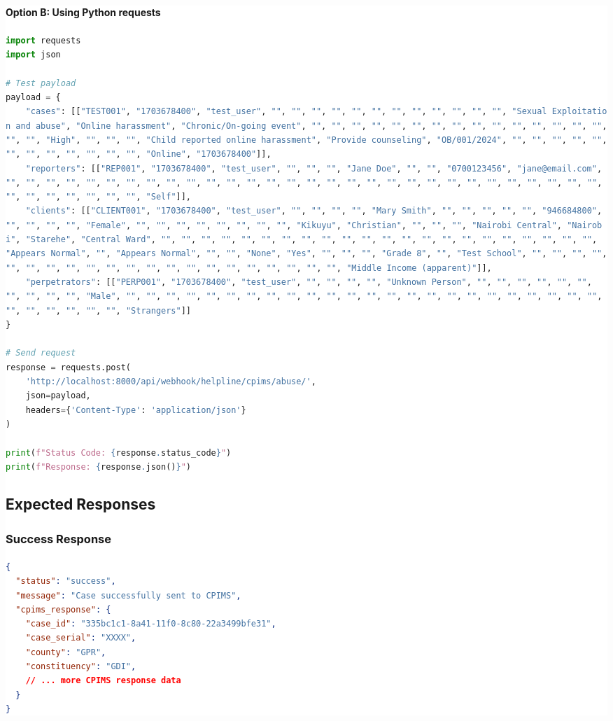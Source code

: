 #### Option B: Using Python requests

```python
import requests
import json

# Test payload
payload = {
    "cases": [["TEST001", "1703678400", "test_user", "", "", "", "", "", "", "", "", "", "", "", "", "Sexual Exploitation and abuse", "Online harassment", "Chronic/On-going event", "", "", "", "", "", "", "", "", "", "", "", "", "", "", "", "", "", "High", "", "", "", "Child reported online harassment", "Provide counseling", "OB/001/2024", "", "", "", "", "", "", "", "", "", "", "", "", "Online", "1703678400"]],
    "reporters": [["REP001", "1703678400", "test_user", "", "", "", "Jane Doe", "", "", "0700123456", "jane@email.com", "", "", "", "", "", "", "", "", "", "", "", "", "", "", "", "", "", "", "", "", "", "", "", "", "", "", "", "", "", "", "", "", "", "", "", "", "", "Self"]],
    "clients": [["CLIENT001", "1703678400", "test_user", "", "", "", "", "Mary Smith", "", "", "", "", "", "946684800", "", "", "", "", "Female", "", "", "", "", "", "", "", "", "Kikuyu", "Christian", "", "", "", "Nairobi Central", "Nairobi", "Starehe", "Central Ward", "", "", "", "", "", "", "", "", "", "", "", "", "", "", "", "", "", "", "", "", "", "", "Appears Normal", "", "Appears Normal", "", "", "None", "Yes", "", "", "", "Grade 8", "", "Test School", "", "", "", "", "", "", "", "", "", "", "", "", "", "", "", "", "", "", "", "", "", "Middle Income (apparent)"]],
    "perpetrators": [["PERP001", "1703678400", "test_user", "", "", "", "", "Unknown Person", "", "", "", "", "", "", "", "", "", "", "Male", "", "", "", "", "", "", "", "", "", "", "", "", "", "", "", "", "", "", "", "", "", "", "", "", "", "", "", "", "", "", "Strangers"]]
}

# Send request
response = requests.post(
    'http://localhost:8000/api/webhook/helpline/cpims/abuse/',
    json=payload,
    headers={'Content-Type': 'application/json'}
)

print(f"Status Code: {response.status_code}")
print(f"Response: {response.json()}")
```

## Expected Responses

### Success Response
```json
{
  "status": "success",
  "message": "Case successfully sent to CPIMS",
  "cpims_response": {
    "case_id": "335bc1c1-8a41-11f0-8c80-22a3499bfe31",
    "case_serial": "XXXX",
    "county": "GPR",
    "constituency": "GDI",
    // ... more CPIMS response data
  }
}
```

